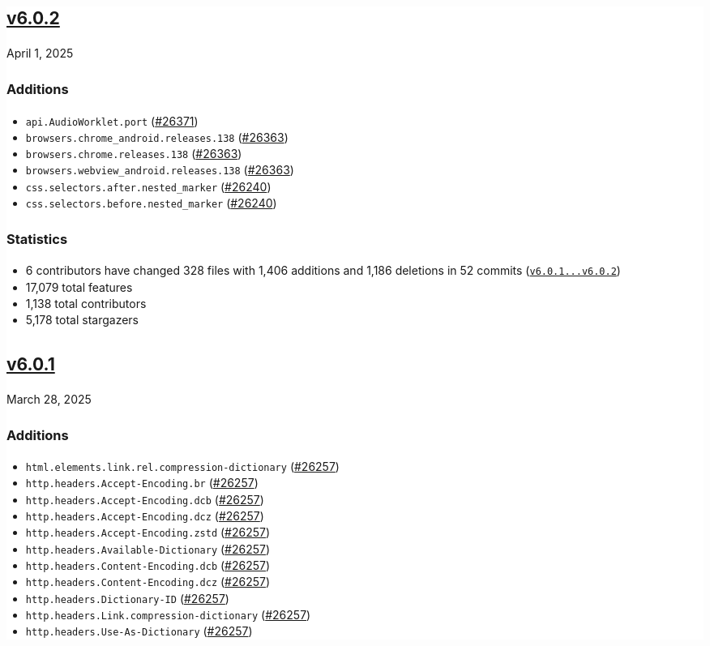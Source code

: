 ## [v6.0.2](https://github.com/mdn/browser-compat-data/releases/tag/v6.0.2)

April 1, 2025

### Additions

- `api.AudioWorklet.port` ([#26371](https://github.com/mdn/browser-compat-data/pull/26371))
- `browsers.chrome_android.releases.138` ([#26363](https://github.com/mdn/browser-compat-data/pull/26363))
- `browsers.chrome.releases.138` ([#26363](https://github.com/mdn/browser-compat-data/pull/26363))
- `browsers.webview_android.releases.138` ([#26363](https://github.com/mdn/browser-compat-data/pull/26363))
- `css.selectors.after.nested_marker` ([#26240](https://github.com/mdn/browser-compat-data/pull/26240))
- `css.selectors.before.nested_marker` ([#26240](https://github.com/mdn/browser-compat-data/pull/26240))

### Statistics

- 6 contributors have changed 328 files with 1,406 additions and 1,186 deletions in 52 commits ([`v6.0.1...v6.0.2`](https://github.com/mdn/browser-compat-data/compare/v6.0.1...v6.0.2))
- 17,079 total features
- 1,138 total contributors
- 5,178 total stargazers

## [v6.0.1](https://github.com/mdn/browser-compat-data/releases/tag/v6.0.1)

March 28, 2025

### Additions

- `html.elements.link.rel.compression-dictionary` ([#26257](https://github.com/mdn/browser-compat-data/pull/26257))
- `http.headers.Accept-Encoding.br` ([#26257](https://github.com/mdn/browser-compat-data/pull/26257))
- `http.headers.Accept-Encoding.dcb` ([#26257](https://github.com/mdn/browser-compat-data/pull/26257))
- `http.headers.Accept-Encoding.dcz` ([#26257](https://github.com/mdn/browser-compat-data/pull/26257))
- `http.headers.Accept-Encoding.zstd` ([#26257](https://github.com/mdn/browser-compat-data/pull/26257))
- `http.headers.Available-Dictionary` ([#26257](https://github.com/mdn/browser-compat-data/pull/26257))
- `http.headers.Content-Encoding.dcb` ([#26257](https://github.com/mdn/browser-compat-data/pull/26257))
- `http.headers.Content-Encoding.dcz` ([#26257](https://github.com/mdn/browser-compat-data/pull/26257))
- `http.headers.Dictionary-ID` ([#26257](https://github.com/mdn/browser-compat-data/pull/26257))
- `http.headers.Link.compression-dictionary` ([#26257](https://github.com/mdn/browser-compat-data/pull/26257))
- `http.headers.Use-As-Dictionary` ([#26257](https://github.com/mdn/browser-compat-data/pull/26257))
